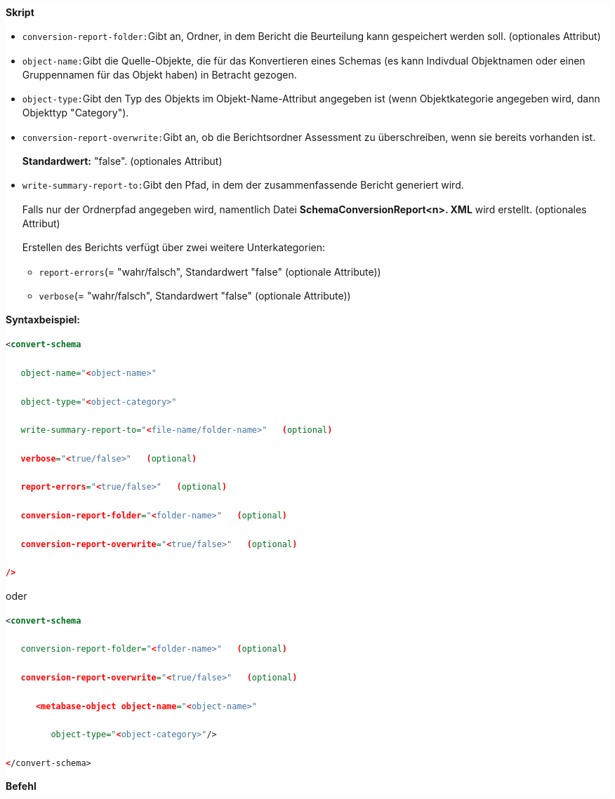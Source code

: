 **Skript**  
  
-   `conversion-report-folder:`Gibt an, Ordner, in dem Bericht die Beurteilung kann gespeichert werden soll. (optionales Attribut)  
  
-   `object-name:`Gibt die Quelle-Objekte, die für das Konvertieren eines Schemas (es kann Indivdual Objektnamen oder einen Gruppennamen für das Objekt haben) in Betracht gezogen.  
  
-   `object-type:`Gibt den Typ des Objekts im Objekt-Name-Attribut angegeben ist (wenn Objektkategorie angegeben wird, dann Objekttyp "Category").  
  
-   `conversion-report-overwrite:`Gibt an, ob die Berichtsordner Assessment zu überschreiben, wenn sie bereits vorhanden ist.  
  
    **Standardwert:** "false". (optionales Attribut)  
  
-   `write-summary-report-to:`Gibt den Pfad, in dem der zusammenfassende Bericht generiert wird.  
  
    Falls nur der Ordnerpfad angegeben wird, namentlich Datei **SchemaConversionReport&lt;n&gt;. XML** wird erstellt. (optionales Attribut)  
  
    Erstellen des Berichts verfügt über zwei weitere Unterkategorien:  
  
    -   `report-errors`(= "wahr/falsch", Standardwert "false" (optionale Attribute))  
  
    -   `verbose`(= "wahr/falsch", Standardwert "false" (optionale Attribute))  
  
**Syntaxbeispiel:**  
  
```xml  
<convert-schema  
  
   object-name="<object-name>"  
  
   object-type="<object-category>"  
  
   write-summary-report-to="<file-name/folder-name>"   (optional)  
  
   verbose="<true/false>"   (optional)  
  
   report-errors="<true/false>"   (optional)  
  
   conversion-report-folder="<folder-name>"   (optional)  
  
   conversion-report-overwrite="<true/false>"   (optional)  
  
/>  
```  
oder  
  
```xml  
<convert-schema  
  
   conversion-report-folder="<folder-name>"   (optional)  
  
   conversion-report-overwrite="<true/false>"   (optional)  
  
      <metabase-object object-name="<object-name>"  
  
         object-type="<object-category>"/>  
  
</convert-schema>  
```  
**Befehl**  
  